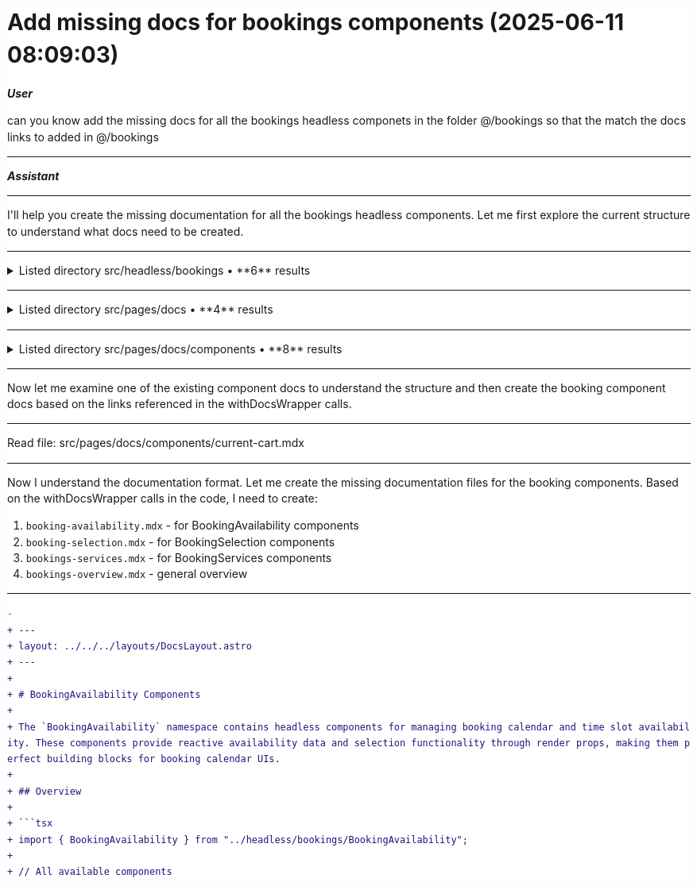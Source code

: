 

# Add missing docs for bookings components (2025-06-11 08:09:03)

_**User**_

can you know add the missing docs for all the bookings headless componets in the folder @/bookings so that the match the docs links to added in @/bookings 

---

_**Assistant**_



---

I'll help you create the missing documentation for all the bookings headless components. Let me first explore the current structure to understand what docs need to be created.

---

<details><summary>Listed directory src/headless/bookings • **6** results</summary></details>

---

<details><summary>Listed directory src/pages/docs • **4** results</summary></details>

---

<details><summary>Listed directory src/pages/docs/components • **8** results</summary></details>

---

Now let me examine one of the existing component docs to understand the structure and then create the booking component docs based on the links referenced in the withDocsWrapper calls.

---

Read file: src/pages/docs/components/current-cart.mdx

---

Now I understand the documentation format. Let me create the missing documentation files for the booking components. Based on the withDocsWrapper calls in the code, I need to create:

1. `booking-availability.mdx` - for BookingAvailability components
2. `booking-selection.mdx` - for BookingSelection components  
3. `bookings-services.mdx` - for BookingServices components
4. `bookings-overview.mdx` - general overview

---

```diff
- 
+ ---
+ layout: ../../../layouts/DocsLayout.astro
+ ---
+ 
+ # BookingAvailability Components
+ 
+ The `BookingAvailability` namespace contains headless components for managing booking calendar and time slot availability. These components provide reactive availability data and selection functionality through render props, making them perfect building blocks for booking calendar UIs.
+ 
+ ## Overview
+ 
+ ```tsx
+ import { BookingAvailability } from "../headless/bookings/BookingAvailability";
+ 
+ // All available components
```